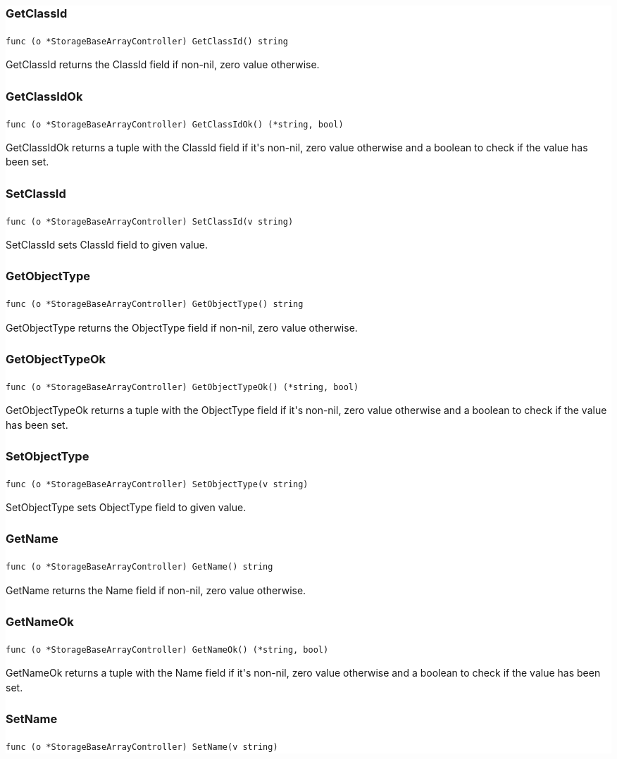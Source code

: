 ### GetClassId

`func (o *StorageBaseArrayController) GetClassId() string`

GetClassId returns the ClassId field if non-nil, zero value otherwise.

### GetClassIdOk

`func (o *StorageBaseArrayController) GetClassIdOk() (*string, bool)`

GetClassIdOk returns a tuple with the ClassId field if it's non-nil, zero value otherwise
and a boolean to check if the value has been set.

### SetClassId

`func (o *StorageBaseArrayController) SetClassId(v string)`

SetClassId sets ClassId field to given value.


### GetObjectType

`func (o *StorageBaseArrayController) GetObjectType() string`

GetObjectType returns the ObjectType field if non-nil, zero value otherwise.

### GetObjectTypeOk

`func (o *StorageBaseArrayController) GetObjectTypeOk() (*string, bool)`

GetObjectTypeOk returns a tuple with the ObjectType field if it's non-nil, zero value otherwise
and a boolean to check if the value has been set.

### SetObjectType

`func (o *StorageBaseArrayController) SetObjectType(v string)`

SetObjectType sets ObjectType field to given value.


### GetName

`func (o *StorageBaseArrayController) GetName() string`

GetName returns the Name field if non-nil, zero value otherwise.

### GetNameOk

`func (o *StorageBaseArrayController) GetNameOk() (*string, bool)`

GetNameOk returns a tuple with the Name field if it's non-nil, zero value otherwise
and a boolean to check if the value has been set.

### SetName

`func (o *StorageBaseArrayController) SetName(v string)`
